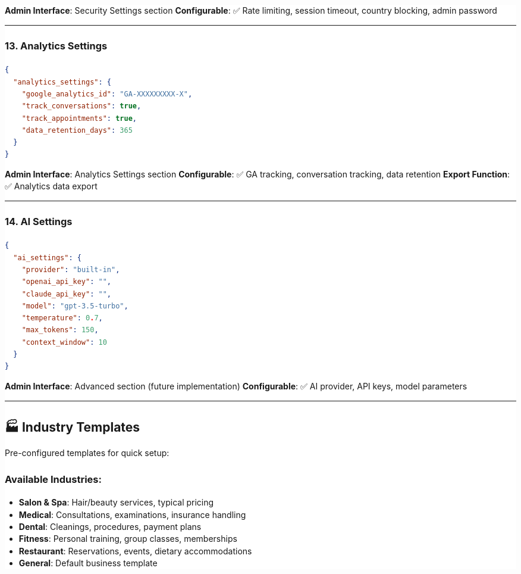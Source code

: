 **Admin Interface**: Security Settings section
**Configurable**: ✅ Rate limiting, session timeout, country blocking, admin password

---

### 13. **Analytics Settings**
```json
{
  "analytics_settings": {
    "google_analytics_id": "GA-XXXXXXXXX-X",
    "track_conversations": true,
    "track_appointments": true,
    "data_retention_days": 365
  }
}
```

**Admin Interface**: Analytics Settings section
**Configurable**: ✅ GA tracking, conversation tracking, data retention
**Export Function**: ✅ Analytics data export

---

### 14. **AI Settings**
```json
{
  "ai_settings": {
    "provider": "built-in",
    "openai_api_key": "",
    "claude_api_key": "",
    "model": "gpt-3.5-turbo",
    "temperature": 0.7,
    "max_tokens": 150,
    "context_window": 10
  }
}
```

**Admin Interface**: Advanced section (future implementation)
**Configurable**: ✅ AI provider, API keys, model parameters

---

## 🏭 **Industry Templates**

Pre-configured templates for quick setup:

### Available Industries:
- **Salon & Spa**: Hair/beauty services, typical pricing
- **Medical**: Consultations, examinations, insurance handling
- **Dental**: Cleanings, procedures, payment plans
- **Fitness**: Personal training, group classes, memberships
- **Restaurant**: Reservations, events, dietary accommodations
- **General**: Default business template
